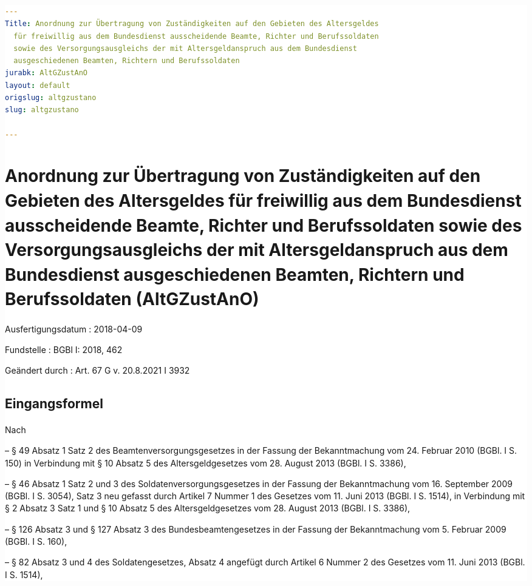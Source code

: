 ```yaml
---
Title: Anordnung zur Übertragung von Zuständigkeiten auf den Gebieten des Altersgeldes
  für freiwillig aus dem Bundesdienst ausscheidende Beamte, Richter und Berufssoldaten
  sowie des Versorgungsausgleichs der mit Altersgeldanspruch aus dem Bundesdienst
  ausgeschiedenen Beamten, Richtern und Berufssoldaten
jurabk: AltGZustAnO
layout: default
origslug: altgzustano
slug: altgzustano

---
```


# Anordnung zur Übertragung von Zuständigkeiten auf den Gebieten des Altersgeldes für freiwillig aus dem Bundesdienst ausscheidende Beamte, Richter und Berufssoldaten sowie des Versorgungsausgleichs der mit Altersgeldanspruch aus dem Bundesdienst ausgeschiedenen Beamten, Richtern und Berufssoldaten (AltGZustAnO)

Ausfertigungsdatum
:   2018-04-09

Fundstelle
:   BGBl I: 2018, 462

Geändert durch
:   Art. 67 G v. 20.8.2021 I 3932


## Eingangsformel

Nach

–   § 49 Absatz 1 Satz 2 des Beamtenversorgungsgesetzes in der Fassung der
    Bekanntmachung vom 24. Februar 2010 (BGBl. I S. 150) in Verbindung mit
    § 10 Absatz 5 des Altersgeldgesetzes vom 28. August 2013 (BGBl. I S.
    3386),


–   § 46 Absatz 1 Satz 2 und 3 des Soldatenversorgungsgesetzes in der
    Fassung der Bekanntmachung vom 16. September 2009 (BGBl. I S. 3054),
    Satz 3 neu gefasst durch Artikel 7 Nummer 1 des Gesetzes vom 11. Juni
    2013 (BGBl. I S. 1514), in Verbindung mit § 2 Absatz 3 Satz 1 und § 10
    Absatz 5 des Altersgeldgesetzes vom 28. August 2013 (BGBl. I S. 3386),


–   § 126 Absatz 3 und § 127 Absatz 3 des Bundesbeamtengesetzes in der
    Fassung der Bekanntmachung vom 5. Februar 2009 (BGBl. I S. 160),


–   § 82 Absatz 3 und 4 des Soldatengesetzes, Absatz 4 angefügt durch
    Artikel 6 Nummer 2 des Gesetzes vom 11. Juni 2013 (BGBl. I S. 1514),
